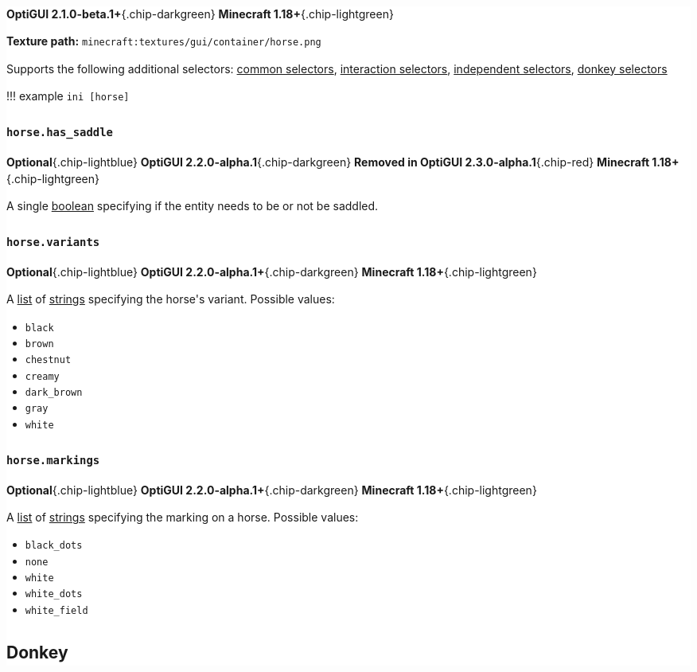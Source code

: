 **OptiGUI 2.1.0-beta.1+**{.chip-darkgreen}
**Minecraft 1.18+**{.chip-lightgreen}

**Texture path:** `minecraft:textures/gui/container/horse.png`

Supports the following additional selectors: [common selectors](#common-selectors), [interaction selectors](#interaction-selectors), [independent selectors](#independent-selectors), [donkey selectors](#donkey)

!!! example
    ```ini
    [horse]
    ```

### `horse.has_saddle`

**Optional**{.chip-lightblue}
**OptiGUI 2.2.0-alpha.1**{.chip-darkgreen}
**Removed in OptiGUI 2.3.0-alpha.1**{.chip-red}
**Minecraft 1.18+**{.chip-lightgreen}

A single [boolean](syntax.html#booleans) specifying if the entity needs to be or not be saddled.

### `horse.variants`

**Optional**{.chip-lightblue}
**OptiGUI 2.2.0-alpha.1+**{.chip-darkgreen}
**Minecraft 1.18+**{.chip-lightgreen}

A [list](syntax.html#lists) of [strings](syntax.html#strings) specifying the horse's variant. Possible values:

* `black`
* `brown`
* `chestnut`
* `creamy`
* `dark_brown`
* `gray`
* `white`

### `horse.markings`

**Optional**{.chip-lightblue}
**OptiGUI 2.2.0-alpha.1+**{.chip-darkgreen}
**Minecraft 1.18+**{.chip-lightgreen}

A [list](syntax.html#lists) of [strings](syntax.html#strings) specifying the marking on a horse. Possible values:

* `black_dots`
* `none`
* `white`
* `white_dots`
* `white_field`

## Donkey
